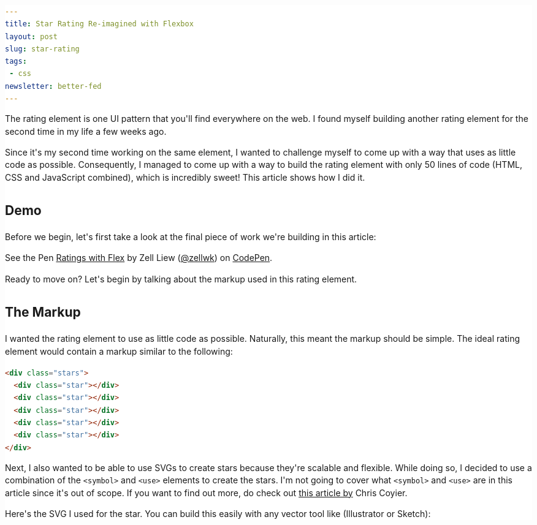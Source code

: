 ```yaml
---
title: Star Rating Re-imagined with Flexbox
layout: post
slug: star-rating
tags:
 - css
newsletter: better-fed
---
```


The rating element is one UI pattern that you'll find everywhere on the web. I found myself building another rating element for the second time in my life a few weeks ago.

Since it's my second time working on the same element, I wanted to challenge myself to come up with a way that uses as little code as possible. Consequently, I managed to come up with a way to build the rating element with only 50 lines of code (HTML, CSS and JavaScript combined), which is incredibly sweet! This article shows how I did it.



## Demo

Before we begin, let's first take a look at the final piece of work we're building in this article:

<p data-height="266" data-theme-id="7929" data-slug-hash="bEYRbV" data-default-tab="result" data-user="zellwk" class='codepen'>See the Pen <a href='http://codepen.io/zellwk/pen/bEYRbV/'>Ratings with Flex</a> by Zell Liew (<a href='http://codepen.io/zellwk'>@zellwk</a>) on <a href='http://codepen.io'>CodePen</a>.</p>

Ready to move on? Let's begin by talking about the markup used in this rating element.

## The Markup

I wanted the rating element to use as little code as possible. Naturally, this meant the markup should be simple. The ideal rating element would contain a markup similar to the following:

~~~html
<div class="stars">
  <div class="star"></div>
  <div class="star"></div>
  <div class="star"></div>
  <div class="star"></div>
  <div class="star"></div>
</div>
~~~

Next, I also wanted to be able to use SVGs to create stars because they're scalable and flexible. While doing so, I decided to use a combination of the `<symbol>` and `<use>` elements to create the stars. I'm not going to cover what `<symbol>` and `<use>` are in this article since it's out of scope. If you want to find out more, do check out [this article by](https://css-tricks.com/svg-symbol-good-choice-icons/) Chris Coyier.

Here's the SVG I used for the star. You can build this easily with any vector tool like (Illustrator or Sketch):
